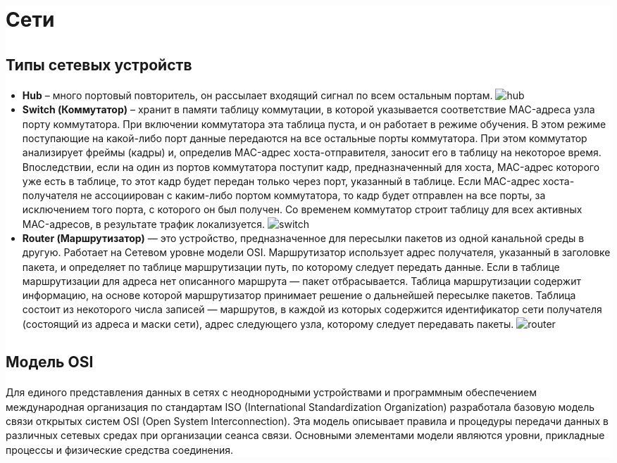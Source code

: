 # Сети

## Типы сетевых устройств

* **Hub** – много портовый повторитель, он рассылает входящий сигнал по всем остальным портам.
  ![hub](images/hub.gif)
* **Switch (Коммутатор)** – хранит в памяти таблицу коммутации, в которой указывается соответствие MAC-адреса узла порту
  коммутатора. При включении коммутатора эта таблица пуста, и он работает в режиме обучения. В этом режиме поступающие
  на какой-либо порт данные передаются на все остальные порты коммутатора. При этом коммутатор анализирует фреймы
  (кадры) и, определив MAC-адрес хоста-отправителя, заносит его в таблицу на некоторое время. Впоследствии, если на один
  из портов коммутатора поступит кадр, предназначенный для хоста, MAC-адрес которого уже есть в таблице, то этот кадр
  будет передан только через порт, указанный в таблице. Если MAC-адрес хоста-получателя не ассоциирован с каким-либо
  портом коммутатора, то кадр будет отправлен на все порты, за исключением того порта, с которого он был получен. Со
  временем коммутатор строит таблицу для всех активных MAC-адресов, в результате трафик локализуется.
  ![switch](images/switch.gif)
* **Router (Маршрутизатор)** — это устройство, предназначенное для пересылки пакетов из одной канальной среды в другую.
  Работает на Сетевом уровне модели OSI. Маршрутизатор использует адрес получателя, указанный в заголовке пакета, и
  определяет по таблице маршрутизации путь, по которому следует передать данные. Если в таблице маршрутизации для адреса
  нет описанного маршрута — пакет отбрасывается. Таблица маршрутизации содержит информацию, на основе которой
  маршрутизатор принимает решение о дальнейшей пересылке пакетов. Таблица состоит из некоторого числа записей —
  маршрутов, в каждой из которых содержится идентификатор сети получателя (состоящий из адреса и маски сети), адрес
  следующего узла, которому следует передавать пакеты.
  ![router](images/router.gif)

## Модель OSI

Для единого представления данных в сетях с неоднородными устройствами и программным обеспечением международная
организация по стандартам ISO (International Standardization Organization) разработала базовую модель связи открытых
систем OSI (Open System Interconnection). Эта модель описывает правила и процедуры передачи данных в различных сетевых
средах при организации сеанса связи. Основными элементами модели являются уровни, прикладные процессы и физические
средства соединения.
